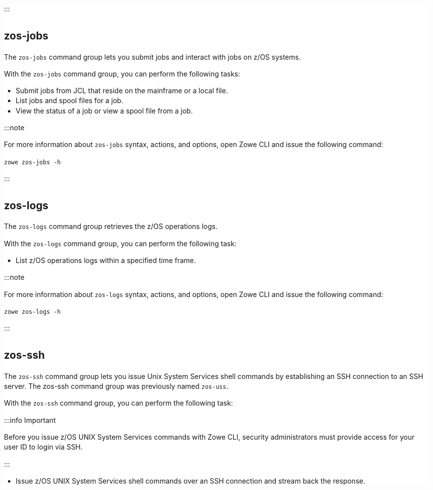:::

## zos-jobs

The `zos-jobs` command group lets you submit jobs and interact with jobs on z/OS systems.

With the `zos-jobs` command group, you can perform the following tasks:

* Submit jobs from JCL that reside on the mainframe or a local file.
* List jobs and spool files for a job.
* View the status of a job or view a spool file from a job.

:::note

For more information about `zos-jobs` syntax, actions, and options, open Zowe CLI and issue the following command:

```
zowe zos-jobs -h
```

:::

## zos-logs

The `zos-logs` command group retrieves the z/OS operations logs.

With the `zos-logs` command group, you can perform the following task:

* List z/OS operations logs within a specified time frame.

:::note

For more information about `zos-logs` syntax, actions, and options, open Zowe CLI and issue the following command:

```
zowe zos-logs -h
```

:::

## zos-ssh

The `zos-ssh` command group lets you issue Unix System Services shell commands by establishing an SSH connection to an SSH server. The zos-ssh command group was previously named `zos-uss`.

With the `zos-ssh` command group, you can perform the following task:

:::info Important

Before you issue z/OS UNIX System Services commands with Zowe CLI, security administrators must provide access for your user ID to login via SSH.

:::

* Issue z/OS UNIX System Services shell commands over an SSH connection and stream back the response.
